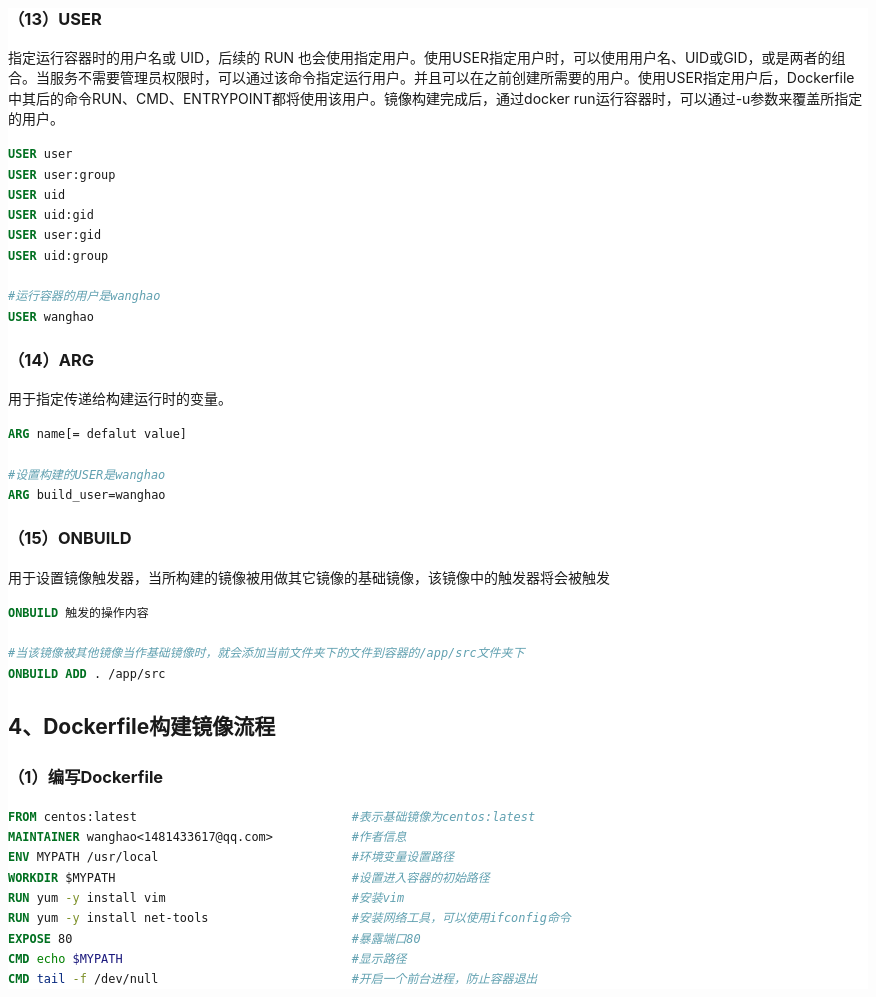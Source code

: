 ### （13）USER

指定运行容器时的用户名或 UID，后续的 RUN 也会使用指定用户。使用USER指定用户时，可以使用用户名、UID或GID，或是两者的组合。当服务不需要管理员权限时，可以通过该命令指定运行用户。并且可以在之前创建所需要的用户。使用USER指定用户后，Dockerfile中其后的命令RUN、CMD、ENTRYPOINT都将使用该用户。镜像构建完成后，通过docker run运行容器时，可以通过-u参数来覆盖所指定的用户。

```dockerfile
USER user
USER user:group
USER uid
USER uid:gid
USER user:gid
USER uid:group

#运行容器的用户是wanghao
USER wanghao
```

### （14）ARG

用于指定传递给构建运行时的变量。

```dockerfile
ARG name[= defalut value]

#设置构建的USER是wanghao
ARG build_user=wanghao
```

### （15）ONBUILD

用于设置镜像触发器，当所构建的镜像被用做其它镜像的基础镜像，该镜像中的触发器将会被触发

```dockerfile
ONBUILD 触发的操作内容

#当该镜像被其他镜像当作基础镜像时，就会添加当前文件夹下的文件到容器的/app/src文件夹下
ONBUILD ADD . /app/src
```

## 4、Dockerfile构建镜像流程

### （1）编写Dockerfile

```dockerfile
FROM centos:latest								#表示基础镜像为centos:latest	
MAINTAINER wanghao<1481433617@qq.com>			#作者信息
ENV MYPATH /usr/local							#环境变量设置路径
WORKDIR $MYPATH									#设置进入容器的初始路径
RUN yum -y install vim							#安装vim
RUN yum -y install net-tools					#安装网络工具，可以使用ifconfig命令
EXPOSE 80										#暴露端口80
CMD echo $MYPATH								#显示路径
CMD tail -f /dev/null							#开启一个前台进程，防止容器退出
```
